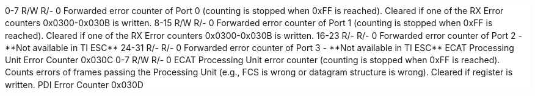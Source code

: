 <tr>
    <td>
    <td>
    <td> 0-7
    <td> R/W
    <td> R/-
    <td> 0
    <td> Forwarded error counter of Port 0 (counting is stopped when 0xFF is reached). Cleared if one of the RX Error counters 0x0300-0x030B is written.
</tr>
<tr>
    <td>
    <td>
    <td> 8-15
    <td> R/W
    <td> R/-
    <td> 0
    <td> Forwarded error counter of Port 1 (counting is stopped when 0xFF is reached). Cleared if one of the RX Error counters 0x0300-0x030B is written.
</tr>
<tr>
    <td>
    <td>
    <td> 16-23
    <td> R/-
    <td> R/-
    <td> 0
    <td> Forwarded error counter of Port 2 - **Not available in TI ESC**
</tr>
<tr>
    <td>
    <td>
    <td> 24-31
    <td> R/-
    <td> R/-
    <td> 0
    <td> Forwarded error counter of Port 3 - **Not available in TI ESC**
</tr>
<tr>
    <td> ECAT Processing Unit Error Counter
    <td>  0x030C
    <td>
    <td>
    <td>
    <td>
    <td>
</tr>
<tr>
    <td>
    <td>
    <td> 0-7
    <td> R/W
    <td> R/-
    <td> 0
    <td> ECAT Processing Unit error counter (counting is stopped when 0xFF is reached). Counts errors of frames passing the Processing Unit (e.g., FCS is wrong or datagram structure is wrong). Cleared if register is written.
</tr>
<tr>
    <td> PDI Error Counter
    <td> 0x030D
    <td>
    <td>
    <td>